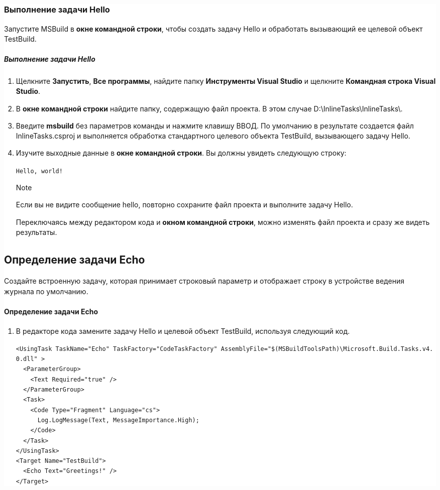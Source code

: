 ### <a name="running-the-hello-task"></a>Выполнение задачи Hello  
 Запустите MSBuild в **окне командной строки**, чтобы создать задачу Hello и обработать вызывающий ее целевой объект TestBuild.  
  
##### <a name="to-run-the-hello-task"></a>Выполнение задачи Hello  
  
1. Щелкните **Запустить**, **Все программы**, найдите папку **Инструменты Visual Studio** и щелкните **Командная строка Visual Studio**.  
  
2. В **окне командной строки** найдите папку, содержащую файл проекта. В этом случае D:\InlineTasks\InlineTasks\\.  
  
3. Введите **msbuild** без параметров команды и нажмите клавишу ВВОД. По умолчанию в результате создается файл InlineTasks.csproj и выполняется обработка стандартного целевого объекта TestBuild, вызывающего задачу Hello.  
  
4. Изучите выходные данные в **окне командной строки**. Вы должны увидеть следующую строку:  
  
    `Hello, world!`  
  
   > [!NOTE]
   > Если вы не видите сообщение hello, повторно сохраните файл проекта и выполните задачу Hello.  
  
   Переключаясь между редактором кода и **окном командной строки**, можно изменять файл проекта и сразу же видеть результаты.  
  
## <a name="defining-the-echo-task"></a>Определение задачи Echo  
 Создайте встроенную задачу, которая принимает строковый параметр и отображает строку в устройстве ведения журнала по умолчанию.  
  
#### <a name="to-define-the-echo-task"></a>Определение задачи Echo  
  
1. В редакторе кода замените задачу Hello и целевой объект TestBuild, используя следующий код.  
  
   ```  
   <UsingTask TaskName="Echo" TaskFactory="CodeTaskFactory" AssemblyFile="$(MSBuildToolsPath)\Microsoft.Build.Tasks.v4.0.dll" >  
     <ParameterGroup>  
       <Text Required="true" />  
     </ParameterGroup>  
     <Task>  
       <Code Type="Fragment" Language="cs">  
         Log.LogMessage(Text, MessageImportance.High);  
       </Code>  
     </Task>  
   </UsingTask>  
   <Target Name="TestBuild">  
     <Echo Text="Greetings!" />  
   </Target>  
   ```  
  